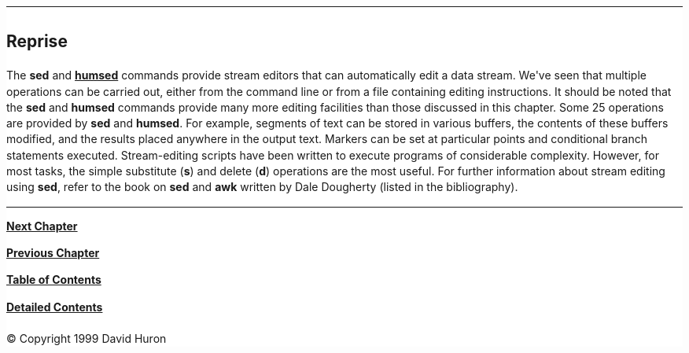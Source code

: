 ------------------------------------------------------------------------

<a name ="Reprise"></a>

Reprise
-------

The **sed** and [**humsed**](commands/humsed.html) commands provide
stream editors that can automatically edit a data stream. We\'ve seen
that multiple operations can be carried out, either from the command
line or from a file containing editing instructions. It should be noted
that the **sed** and **humsed** commands provide many more editing
facilities than those discussed in this chapter. Some 25 operations are
provided by **sed** and **humsed**. For example, segments of text can be
stored in various buffers, the contents of these buffers modified, and
the results placed anywhere in the output text. Markers can be set at
particular points and conditional branch statements executed.
Stream-editing scripts have been written to execute programs of
considerable complexity. However, for most tasks, the simple substitute
(**s**) and delete (**d**) operations are the most useful. For further
information about stream editing using **sed**, refer to the book on
**sed** and **awk** written by Dale Dougherty (listed in the
bibliography).

------------------------------------------------------------------------


[**Next Chapter**](guide15.html)

[**Previous Chapter**](guide13.html)

[**Table of Contents**](guide.toc.html)

[**Detailed Contents**](guide.toc.detailed.html)\
\
© Copyright 1999 David Huron
